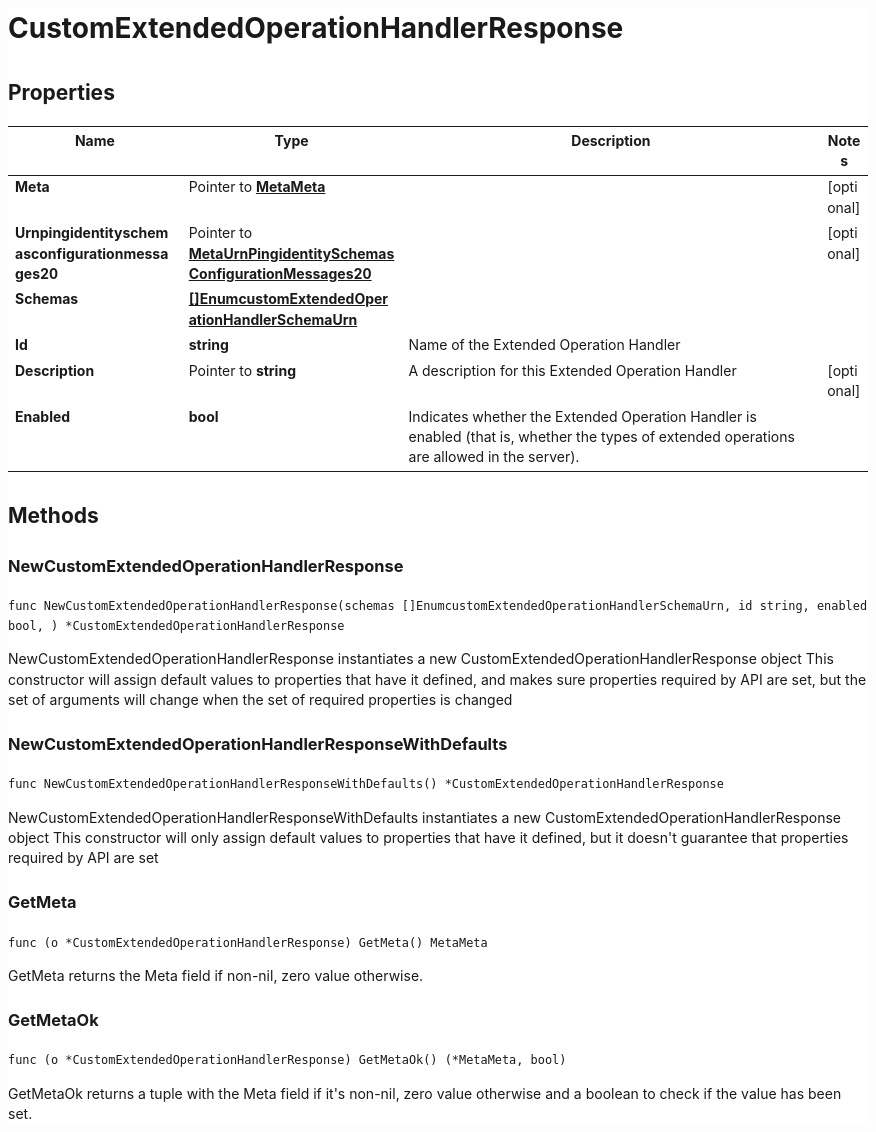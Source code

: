 # CustomExtendedOperationHandlerResponse

## Properties

Name | Type | Description | Notes
------------ | ------------- | ------------- | -------------
**Meta** | Pointer to [**MetaMeta**](MetaMeta.md) |  | [optional] 
**Urnpingidentityschemasconfigurationmessages20** | Pointer to [**MetaUrnPingidentitySchemasConfigurationMessages20**](MetaUrnPingidentitySchemasConfigurationMessages20.md) |  | [optional] 
**Schemas** | [**[]EnumcustomExtendedOperationHandlerSchemaUrn**](EnumcustomExtendedOperationHandlerSchemaUrn.md) |  | 
**Id** | **string** | Name of the Extended Operation Handler | 
**Description** | Pointer to **string** | A description for this Extended Operation Handler | [optional] 
**Enabled** | **bool** | Indicates whether the Extended Operation Handler is enabled (that is, whether the types of extended operations are allowed in the server). | 

## Methods

### NewCustomExtendedOperationHandlerResponse

`func NewCustomExtendedOperationHandlerResponse(schemas []EnumcustomExtendedOperationHandlerSchemaUrn, id string, enabled bool, ) *CustomExtendedOperationHandlerResponse`

NewCustomExtendedOperationHandlerResponse instantiates a new CustomExtendedOperationHandlerResponse object
This constructor will assign default values to properties that have it defined,
and makes sure properties required by API are set, but the set of arguments
will change when the set of required properties is changed

### NewCustomExtendedOperationHandlerResponseWithDefaults

`func NewCustomExtendedOperationHandlerResponseWithDefaults() *CustomExtendedOperationHandlerResponse`

NewCustomExtendedOperationHandlerResponseWithDefaults instantiates a new CustomExtendedOperationHandlerResponse object
This constructor will only assign default values to properties that have it defined,
but it doesn't guarantee that properties required by API are set

### GetMeta

`func (o *CustomExtendedOperationHandlerResponse) GetMeta() MetaMeta`

GetMeta returns the Meta field if non-nil, zero value otherwise.

### GetMetaOk

`func (o *CustomExtendedOperationHandlerResponse) GetMetaOk() (*MetaMeta, bool)`

GetMetaOk returns a tuple with the Meta field if it's non-nil, zero value otherwise
and a boolean to check if the value has been set.
